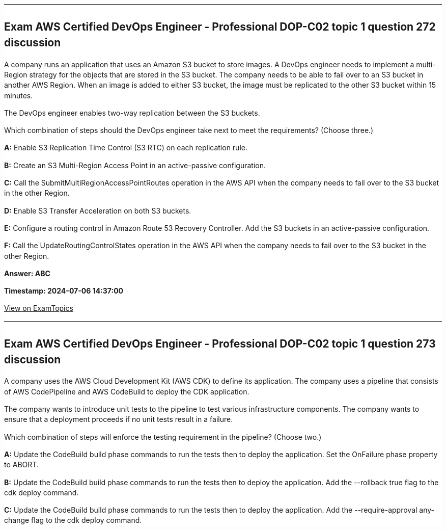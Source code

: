 ----------------------------------------

## Exam AWS Certified DevOps Engineer - Professional DOP-C02 topic 1 question 272 discussion

A company runs an application that uses an Amazon S3 bucket to store images. A DevOps engineer needs to implement a multi-Region strategy for the objects that are stored in the S3 bucket. The company needs to be able to fail over to an S3 bucket in another AWS Region. When an image is added to either S3 bucket, the image must be replicated to the other S3 bucket within 15 minutes.

The DevOps engineer enables two-way replication between the S3 buckets.

Which combination of steps should the DevOps engineer take next to meet the requirements? (Choose three.)

**A:** Enable S3 Replication Time Control (S3 RTC) on each replication rule.

**B:** Create an S3 Multi-Region Access Point in an active-passive configuration.

**C:** Call the SubmitMultiRegionAccessPointRoutes operation in the AWS API when the company needs to fail over to the S3 bucket in the other Region.

**D:** Enable S3 Transfer Acceleration on both S3 buckets.

**E:** Configure a routing control in Amazon Route 53 Recovery Controller. Add the S3 buckets in an active-passive configuration.

**F:** Call the UpdateRoutingControlStates operation in the AWS API when the company needs to fail over to the S3 bucket in the other Region.



**Answer: ABC**

**Timestamp: 2024-07-06 14:37:00**

[View on ExamTopics](https://www.examtopics.com/discussions/amazon/view/143418-exam-aws-certified-devops-engineer-professional-dop-c02/)

----------------------------------------

## Exam AWS Certified DevOps Engineer - Professional DOP-C02 topic 1 question 273 discussion

A company uses the AWS Cloud Development Kit (AWS CDK) to define its application. The company uses a pipeline that consists of AWS CodePipeline and AWS CodeBuild to deploy the CDK application.

The company wants to introduce unit tests to the pipeline to test various infrastructure components. The company wants to ensure that a deployment proceeds if no unit tests result in a failure.

Which combination of steps will enforce the testing requirement in the pipeline? (Choose two.)

**A:** Update the CodeBuild build phase commands to run the tests then to deploy the application. Set the OnFailure phase property to ABORT.

**B:** Update the CodeBuild build phase commands to run the tests then to deploy the application. Add the --rollback true flag to the cdk deploy command.

**C:** Update the CodeBuild build phase commands to run the tests then to deploy the application. Add the --require-approval any-change flag to the cdk deploy command.
